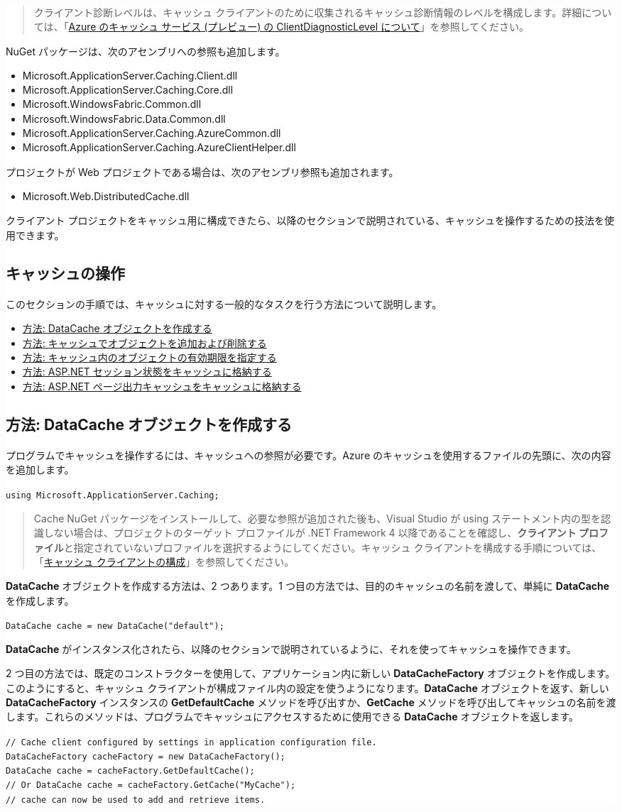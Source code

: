 >クライアント診断レベルは、キャッシュ クライアントのために収集されるキャッシュ診断情報のレベルを構成します。詳細については、「[Azure のキャッシュ サービス (プレビュー) の ClientDiagnosticLevel について][]」を参照してください。

NuGet パッケージは、次のアセンブリへの参照も追加します。

-   Microsoft.ApplicationServer.Caching.Client.dll
-   Microsoft.ApplicationServer.Caching.Core.dll
-   Microsoft.WindowsFabric.Common.dll
-   Microsoft.WindowsFabric.Data.Common.dll
-   Microsoft.ApplicationServer.Caching.AzureCommon.dll
-   Microsoft.ApplicationServer.Caching.AzureClientHelper.dll

プロジェクトが Web プロジェクトである場合は、次のアセンブリ参照も追加されます。

-	Microsoft.Web.DistributedCache.dll

クライアント プロジェクトをキャッシュ用に構成できたら、以降のセクションで説明されている、キャッシュを操作するための技法を使用できます。

<a name="working-with-caches"></a>
## キャッシュの操作

このセクションの手順では、キャッシュに対する一般的なタスクを行う方法について説明します。

-	[方法: DataCache オブジェクトを作成する][]
-   [方法: キャッシュでオブジェクトを追加および削除する][]
-   [方法: キャッシュ内のオブジェクトの有効期限を指定する][]
-   [方法: ASP.NET セッション状態をキャッシュに格納する][]
-   [方法: ASP.NET ページ出力キャッシュをキャッシュに格納する][]

<a name="create-cache-object"></a>
## 方法: DataCache オブジェクトを作成する

プログラムでキャッシュを操作するには、キャッシュへの参照が必要です。Azure のキャッシュを使用するファイルの先頭に、次の内容を追加します。

    using Microsoft.ApplicationServer.Caching;

>Cache NuGet パッケージをインストールして、必要な参照が追加された後も、Visual Studio が using ステートメント内の型を認識しない場合は、プロジェクトのターゲット プロファイルが .NET Framework 4 以降であることを確認し、**クライアント プロファイル**と指定されていないプロファイルを選択するようにしてください。キャッシュ クライアントを構成する手順については、「[キャッシュ クライアントの構成][]」を参照してください。

**DataCache** オブジェクトを作成する方法は、2 つあります。1 つ目の方法では、目的のキャッシュの名前を渡して、単純に **DataCache** を作成します。

    DataCache cache = new DataCache("default");

**DataCache** がインスタンス化されたら、以降のセクションで説明されているように、それを使ってキャッシュを操作できます。

2 つ目の方法では、既定のコンストラクターを使用して、アプリケーション内に新しい **DataCacheFactory** オブジェクトを作成します。このようにすると、キャッシュ クライアントが構成ファイル内の設定を使うようになります。**DataCache** オブジェクトを返す、新しい **DataCacheFactory** インスタンスの **GetDefaultCache** メソッドを呼び出すか、**GetCache** メソッドを呼び出してキャッシュの名前を渡します。これらのメソッドは、プログラムでキャッシュにアクセスするために使用できる **DataCache** オブジェクトを返します。

    // Cache client configured by settings in application configuration file.
    DataCacheFactory cacheFactory = new DataCacheFactory();
    DataCache cache = cacheFactory.GetDefaultCache();
    // Or DataCache cache = cacheFactory.GetCache("MyCache");
    // cache can now be used to add and retrieve items.	


[次のステップ]: #next-steps
[What is Azure Managed Cache Service?]: #what-is
[Create an Azure Cache]: #create-cache
[Which type of caching is right for me?]: #choosing-cache
[Prepare Your Visual Studio Project to Use Azure Caching]: #prepare-vs
[Configure Your Application to Use Caching]: #configure-app
[マネージ キャッシュ サービスの概要]: #getting-started-cache-service
[キャッシュの作成]: #create-cache
[キャッシュの構成]: #enable-caching
[キャッシュ クライアントの構成]: #NuGet
[Working with Caches]: #working-with-caches
[方法: DataCache オブジェクトを作成する]: #create-cache-object
[方法: キャッシュでオブジェクトを追加および削除する]: #add-object
[方法: キャッシュ内のオブジェクトの有効期限を指定する]: #specify-expiration
[方法: ASP.NET セッション状態をキャッシュに格納する]: #store-session
[方法: ASP.NET ページ出力キャッシュをキャッシュに格納する]: #store-page
[Target a Supported .NET Framework Profile]: #prepare-vs-target-net
[NewCacheMenu]: ./media/cache-dotnet-how-to-use-service/CacheServiceNewCacheMenu.png
[QuickCreate]: ./media/cache-dotnet-how-to-use-service/CacheServiceQuickCreate.png
[Endpoint]: ./media/cache-dotnet-how-to-use-service/CacheServiceEndpoint.png
[AccessKeys]: ./media/cache-dotnet-how-to-use-service/CacheServiceManageAccessKeys.png
[NuGetPackage]: ./media/cache-dotnet-how-to-use-service/CacheServiceManageNuGetPackage.png
[NuGetPackageMenu]: ./media/cache-dotnet-how-to-use-service/CacheServiceManageNuGetPackagesMenu.png
[NamedCaches]: ./media/cache-dotnet-how-to-use-service/CacheServiceNamedCaches.jpg
[Azure クラシック ポータル]: https://manage.windowsazure.com/
[How to: Configure a Cache Client Programmatically]: http://msdn.microsoft.com/library/windowsazure/gg618003.aspx
[Azure Managed Cache Service のセッション状態プロバイダー]: http://go.microsoft.com/fwlink/?LinkId=320835
[Azure AppFabric Cache: Caching Session State]: http://www.microsoft.com/showcase/details.aspx?uuid=87c833e9-97a9-42b2-8bb1-7601f9b5ca20
[Azure のキャッシュの出力キャッシュ プロバイダーに関するページ]: http://go.microsoft.com/fwlink/?LinkId=320837
[Azure Shared Caching]: http://msdn.microsoft.com/library/windowsazure/gg278356.aspx
[Team Blog]: http://blogs.msdn.com/b/windowsazure/
[Azure Caching]: http://www.microsoft.com/showcase/Search.aspx?phrase=azure+caching
[How to Configure Virtual Machine Sizes]: http://go.microsoft.com/fwlink/?LinkId=164387
[Azure Caching Capacity Planning Considerations]: http://go.microsoft.com/fwlink/?LinkId=320167
[Azure Caching]: http://go.microsoft.com/fwlink/?LinkId=252658
[How to: Set the Cacheability of an ASP.NET Page Declaratively]: http://msdn.microsoft.com/library/zd1ysf1y.aspx
[How to: Set a Page's Cacheability Programmatically]: http://msdn.microsoft.com/library/z852zf6b.aspx
[Azure Managed Cache Service の概要に関するページ]: http://go.microsoft.com/fwlink/?LinkId=320830
[Azure Redis Cache]: http://go.microsoft.com/fwlink/?LinkId=320830
[OutputCache ディレクティブに関するページ]: http://go.microsoft.com/fwlink/?LinkId=251979
[Azure のキャッシュ サービス (プレビュー) の ClientDiagnosticLevel について]: http://go.microsoft.com/fwlink/?LinkId=320839
[NuGet パッケージ マネージャーのインストールのページ]: http://go.microsoft.com/fwlink/?LinkId=240311
[キャッシュの料金詳細]: http://www.windowsazure.com/pricing/details/cache/
[Azure のキャッシュ サービス (プレビュー) のキャッシュ オファリング]: http://go.microsoft.com/fwlink/?LinkId=317277
[キャッシュ オファリング]: http://go.microsoft.com/fwlink/?LinkId=317277
[Capacity planning]: http://go.microsoft.com/fwlink/?LinkId=320167
[Azure のキャッシュ サービス (プレビュー) の有効期限と削除]: http://go.microsoft.com/fwlink/?LinkId=317278
[Azure のキャッシュ サービス (プレビュー) の高可用性]: http://go.microsoft.com/fwlink/?LinkId=317329
[Azure のキャッシュ サービス (プレビュー) の通知]: http://go.microsoft.com/fwlink/?LinkId=317276
[Azure Managed Cache Service への移行]: http://go.microsoft.com/fwlink/?LinkId=317347
[Azure Managed Cache Service のサンプル]: http://go.microsoft.com/fwlink/?LinkId=320840
[New-AzureManagedCache]: http://go.microsoft.com/fwlink/?LinkId=400495
[Azure Managed Cache Cmdlets]: http://go.microsoft.com/fwlink/?LinkID=398555
[Azure PowerShell のインストールおよび構成方法]: http://go.microsoft.com/fwlink/?LinkId=400494
[Add-AzureAccount]: http://msdn.microsoft.com/library/dn495128.aspx
[Select-AzureSubscription]: http://msdn.microsoft.com/library/dn495203.aspx
[Which Azure Cache offering is right for me?]: cache-faq.md#which-azure-cache-offering-is-right-for-me